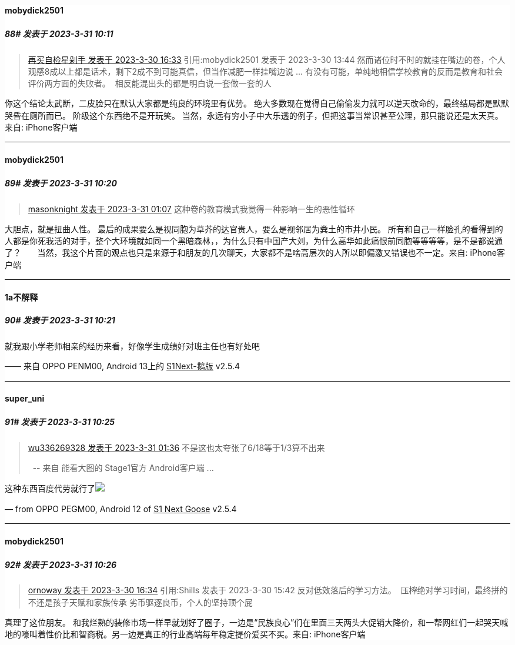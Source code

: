 ####  mobydick2501  
##### 88#       发表于 2023-3-31 10:11

<blockquote><a href="httphttps://bbs.saraba1st.com/2b/forum.php?mod=redirect&amp;goto=findpost&amp;pid=60275715&amp;ptid=2126613" target="_blank"> 再买自检星剁手 发表于 2023-3-30 16:33</a> 引用:mobydick2501 发表于 2023-3-30 13:44 然而诸位时不时的就挂在嘴边的卷，个人观感8成以上都是话术，剩下2成不到可能真信，但当作减肥一样挂嘴边说 ... 有没有可能，单纯地相信学校教育的反而是教育和社会评价两方面的失败者。  相反能混出头的都是明白说一套做一套的人 </blockquote>
你这个结论太武断，二皮脸只在默认大家都是纯良的环境里有优势。 绝大多数现在觉得自己偷偷发力就可以逆天改命的，最终结局都是默默哭昏在厕所而已。 阶级这个东西绝不是开玩笑。 当然，永远有穷小子中大乐透的例子，但把这事当常识甚至公理，那只能说还是太天真。 来自: iPhone客户端

*****

####  mobydick2501  
##### 89#       发表于 2023-3-31 10:20

<blockquote><a href="httphttps://bbs.saraba1st.com/2b/forum.php?mod=redirect&amp;goto=findpost&amp;pid=60281006&amp;ptid=2126613" target="_blank"> masonknight 发表于 2023-3-31 01:07</a> 这种卷的教育模式我觉得一种影响一生的恶性循环 </blockquote>
大胆点，就是扭曲人性。 最后的成果要么是视同胞为草芥的达官贵人，要么是视邻居为粪土的市井小民。 所有和自己一样脸孔的看得到的人都是你死我活的对手，整个大环境就如同一个黑暗森林，，为什么只有中国产大刘，为什么高华如此痛恨前同胞等等等等，是不是都说通了？       当然，我这个片面的观点也只是来源于和朋友的几次聊天，大家都不是啥高层次的人所以即偏激又错误也不一定。来自: iPhone客户端

*****

####  1a不解释  
##### 90#       发表于 2023-3-31 10:21

就我跟小学老师相亲的经历来看，好像学生成绩好对班主任也有好处吧

—— 来自 OPPO PENM00, Android 13上的 [S1Next-鹅版](https://github.com/ykrank/S1-Next/releases) v2.5.4


*****

####  super_uni  
##### 91#       发表于 2023-3-31 10:25

<blockquote><a href="httphttps://bbs.saraba1st.com/2b/forum.php?mod=redirect&amp;goto=findpost&amp;pid=60281106&amp;ptid=2126613" target="_blank">wu336269328 发表于 2023-3-31 01:36</a>
不是这也太夸张了6/18等于1/3算不出来

  -- 来自 能看大图的 Stage1官方 Android客户端 ...</blockquote>
这种东西百度代劳就行了<img src="https://static.saraba1st.com/image/smiley/face2017/067.png" referrerpolicy="no-referrer">

— from OPPO PEGM00, Android 12 of [S1 Next Goose](https://pan.baidu.com/s/1mi43uRm) v2.5.4

*****

####  mobydick2501  
##### 92#       发表于 2023-3-31 10:26

<blockquote><a href="httphttps://bbs.saraba1st.com/2b/forum.php?mod=redirect&amp;goto=findpost&amp;pid=60275730&amp;ptid=2126613" target="_blank"> ornoway 发表于 2023-3-30 16:34</a> 引用:Shills 发表于 2023-3-30 15:42 反对低效落后的学习方法。  压榨绝对学习时间，最终拼的不还是孩子天赋和家族传承 劣币驱逐良币，个人的坚持顶个屁 </blockquote>
真理了这位朋友。 和我烂熟的装修市场一样早就划好了圈子，一边是“民族良心”们在里面三天两头大促销大降价，和一帮网红们一起哭天喊地的嚎叫着性价比和智商税。另一边是真正的行业高端每年稳定提价爱买不买。来自: iPhone客户端
